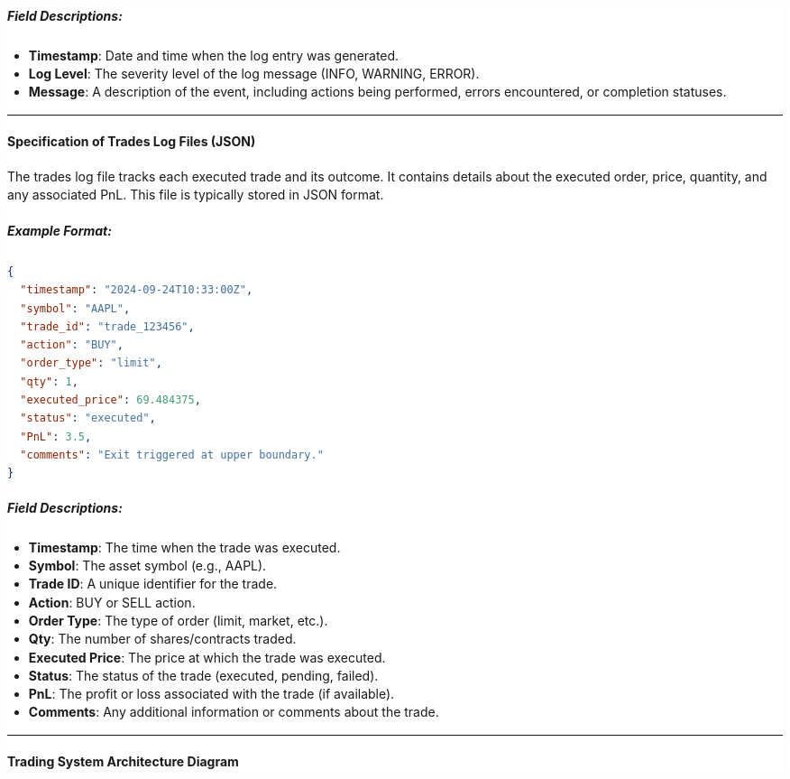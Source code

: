 ##### **Field Descriptions**:
- **Timestamp**: Date and time when the log entry was generated.
- **Log Level**: The severity level of the log message (INFO, WARNING, ERROR).
- **Message**: A description of the event, including actions being performed, errors encountered, or completion statuses.

---

#### **Specification of Trades Log Files (JSON)**

The trades log file tracks each executed trade and its outcome. It contains details about the executed order, price, quantity, and any associated PnL. This file is typically stored in JSON format.

##### **Example Format**:
```json
{
  "timestamp": "2024-09-24T10:33:00Z",
  "symbol": "AAPL",
  "trade_id": "trade_123456",
  "action": "BUY",
  "order_type": "limit",
  "qty": 1,
  "executed_price": 69.484375,
  "status": "executed",
  "PnL": 3.5,
  "comments": "Exit triggered at upper boundary."
}
```

##### **Field Descriptions**:
- **Timestamp**: The time when the trade was executed.
- **Symbol**: The asset symbol (e.g., AAPL).
- **Trade ID**: A unique identifier for the trade.
- **Action**: BUY or SELL action.
- **Order Type**: The type of order (limit, market, etc.).
- **Qty**: The number of shares/contracts traded.
- **Executed Price**: The price at which the trade was executed.
- **Status**: The status of the trade (executed, pending, failed).
- **PnL**: The profit or loss associated with the trade (if available).
- **Comments**: Any additional information or comments about the trade.

---

#### **Trading System Architecture Diagram**
